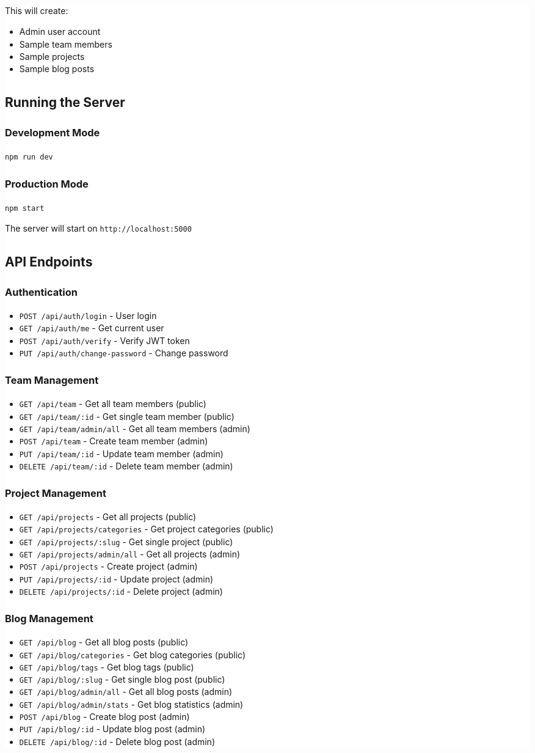 This will create:
- Admin user account
- Sample team members
- Sample projects
- Sample blog posts

## Running the Server

### Development Mode
```bash
npm run dev
```

### Production Mode
```bash
npm start
```

The server will start on `http://localhost:5000`

## API Endpoints

### Authentication
- `POST /api/auth/login` - User login
- `GET /api/auth/me` - Get current user
- `POST /api/auth/verify` - Verify JWT token
- `PUT /api/auth/change-password` - Change password

### Team Management
- `GET /api/team` - Get all team members (public)
- `GET /api/team/:id` - Get single team member (public)
- `GET /api/team/admin/all` - Get all team members (admin)
- `POST /api/team` - Create team member (admin)
- `PUT /api/team/:id` - Update team member (admin)
- `DELETE /api/team/:id` - Delete team member (admin)

### Project Management
- `GET /api/projects` - Get all projects (public)
- `GET /api/projects/categories` - Get project categories (public)
- `GET /api/projects/:slug` - Get single project (public)
- `GET /api/projects/admin/all` - Get all projects (admin)
- `POST /api/projects` - Create project (admin)
- `PUT /api/projects/:id` - Update project (admin)
- `DELETE /api/projects/:id` - Delete project (admin)

### Blog Management
- `GET /api/blog` - Get all blog posts (public)
- `GET /api/blog/categories` - Get blog categories (public)
- `GET /api/blog/tags` - Get blog tags (public)
- `GET /api/blog/:slug` - Get single blog post (public)
- `GET /api/blog/admin/all` - Get all blog posts (admin)
- `GET /api/blog/admin/stats` - Get blog statistics (admin)
- `POST /api/blog` - Create blog post (admin)
- `PUT /api/blog/:id` - Update blog post (admin)
- `DELETE /api/blog/:id` - Delete blog post (admin)
